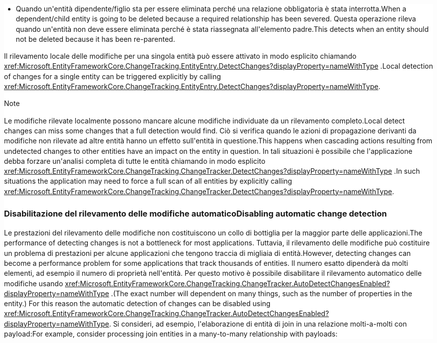 - <span data-ttu-id="cbf28-148">Quando un'entità dipendente/figlio sta per essere eliminata perché una relazione obbligatoria è stata interrotta.</span><span class="sxs-lookup"><span data-stu-id="cbf28-148">When a dependent/child entity is going to be deleted because a required relationship has been severed.</span></span> <span data-ttu-id="cbf28-149">Questa operazione rileva quando un'entità non deve essere eliminata perché è stata riassegnata all'elemento padre.</span><span class="sxs-lookup"><span data-stu-id="cbf28-149">This detects when an entity should not be deleted because it has been re-parented.</span></span>

<span data-ttu-id="cbf28-150">Il rilevamento locale delle modifiche per una singola entità può essere attivato in modo esplicito chiamando <xref:Microsoft.EntityFrameworkCore.ChangeTracking.EntityEntry.DetectChanges?displayProperty=nameWithType> .</span><span class="sxs-lookup"><span data-stu-id="cbf28-150">Local detection of changes for a single entity can be triggered explicitly by calling <xref:Microsoft.EntityFrameworkCore.ChangeTracking.EntityEntry.DetectChanges?displayProperty=nameWithType>.</span></span>

> [!NOTE]
> <span data-ttu-id="cbf28-151">Le modifiche rilevate localmente possono mancare alcune modifiche individuate da un rilevamento completo.</span><span class="sxs-lookup"><span data-stu-id="cbf28-151">Local detect changes can miss some changes that a full detection would find.</span></span> <span data-ttu-id="cbf28-152">Ciò si verifica quando le azioni di propagazione derivanti da modifiche non rilevate ad altre entità hanno un effetto sull'entità in questione.</span><span class="sxs-lookup"><span data-stu-id="cbf28-152">This happens when cascading actions resulting from undetected changes to other entities have an impact on the entity in question.</span></span> <span data-ttu-id="cbf28-153">In tali situazioni è possibile che l'applicazione debba forzare un'analisi completa di tutte le entità chiamando in modo esplicito <xref:Microsoft.EntityFrameworkCore.ChangeTracking.ChangeTracker.DetectChanges?displayProperty=nameWithType> .</span><span class="sxs-lookup"><span data-stu-id="cbf28-153">In such situations the application may need to force a full scan of all entities by explicitly calling <xref:Microsoft.EntityFrameworkCore.ChangeTracking.ChangeTracker.DetectChanges?displayProperty=nameWithType>.</span></span>

### <a name="disabling-automatic-change-detection"></a><span data-ttu-id="cbf28-154">Disabilitazione del rilevamento delle modifiche automatico</span><span class="sxs-lookup"><span data-stu-id="cbf28-154">Disabling automatic change detection</span></span>

<span data-ttu-id="cbf28-155">Le prestazioni del rilevamento delle modifiche non costituiscono un collo di bottiglia per la maggior parte delle applicazioni.</span><span class="sxs-lookup"><span data-stu-id="cbf28-155">The performance of detecting changes is not a bottleneck for most applications.</span></span> <span data-ttu-id="cbf28-156">Tuttavia, il rilevamento delle modifiche può costituire un problema di prestazioni per alcune applicazioni che tengono traccia di migliaia di entità.</span><span class="sxs-lookup"><span data-stu-id="cbf28-156">However, detecting changes can become a performance problem for some applications that track thousands of entities.</span></span> <span data-ttu-id="cbf28-157">Il numero esatto dipenderà da molti elementi, ad esempio il numero di proprietà nell'entità. Per questo motivo è possibile disabilitare il rilevamento automatico delle modifiche usando <xref:Microsoft.EntityFrameworkCore.ChangeTracking.ChangeTracker.AutoDetectChangesEnabled?displayProperty=nameWithType> .</span><span class="sxs-lookup"><span data-stu-id="cbf28-157">(The exact number will dependent on many things, such as the number of properties in the entity.) For this reason the automatic detection of changes can be disabled using <xref:Microsoft.EntityFrameworkCore.ChangeTracking.ChangeTracker.AutoDetectChangesEnabled?displayProperty=nameWithType>.</span></span> <span data-ttu-id="cbf28-158">Si consideri, ad esempio, l'elaborazione di entità di join in una relazione molti-a-molti con payload:</span><span class="sxs-lookup"><span data-stu-id="cbf28-158">For example, consider processing join entities in a many-to-many relationship with payloads:</span></span>
